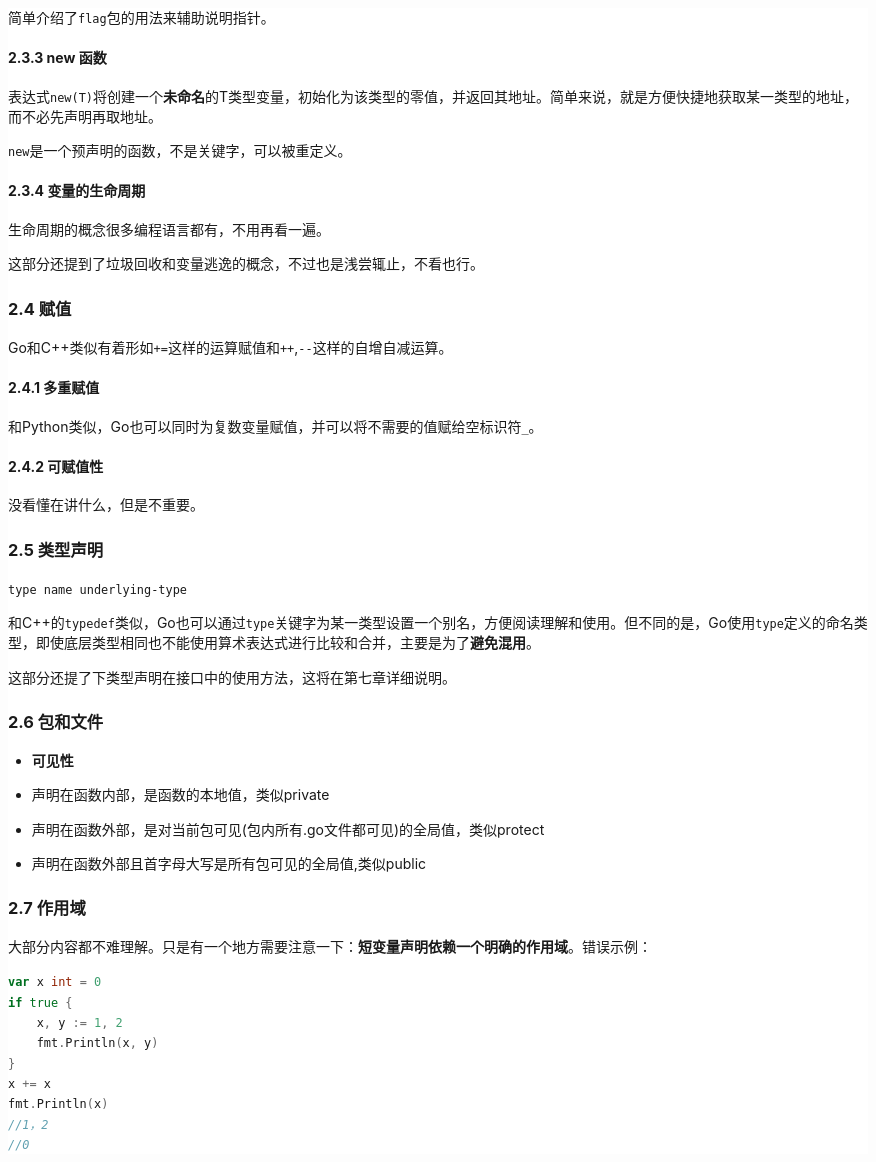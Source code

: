 简单介绍了`flag`包的用法来辅助说明指针。

#### 2.3.3 new 函数

表达式`new(T)`将创建一个**未命名**的T类型变量，初始化为该类型的零值，并返回其地址。简单来说，就是方便快捷地获取某一类型的地址，而不必先声明再取地址。

`new`是一个预声明的函数，不是关键字，可以被重定义。

#### 2.3.4 变量的生命周期

生命周期的概念很多编程语言都有，不用再看一遍。

这部分还提到了垃圾回收和变量逃逸的概念，不过也是浅尝辄止，不看也行。

### 2.4 赋值

Go和C++类似有着形如`+=`这样的运算赋值和`++`,`--`这样的自增自减运算。

#### 2.4.1 多重赋值

和Python类似，Go也可以同时为复数变量赋值，并可以将不需要的值赋给空标识符`_`。

#### 2.4.2 可赋值性

没看懂在讲什么，但是不重要。

### 2.5 类型声明

`type name underlying-type`

和C++的`typedef`类似，Go也可以通过`type`关键字为某一类型设置一个别名，方便阅读理解和使用。但不同的是，Go使用`type`定义的命名类型，即使底层类型相同也不能使用算术表达式进行比较和合并，主要是为了**避免混用**。

这部分还提了下类型声明在接口中的使用方法，这将在第七章详细说明。

### 2.6 包和文件

- **可见性**

- 声明在函数内部，是函数的本地值，类似private
- 声明在函数外部，是对当前包可见(包内所有.go文件都可见)的全局值，类似protect
- 声明在函数外部且首字母大写是所有包可见的全局值,类似public

### 2.7 作用域

大部分内容都不难理解。只是有一个地方需要注意一下：**短变量声明依赖一个明确的作用域**。错误示例：

```Go
var x int = 0
if true {
    x, y := 1, 2
    fmt.Println(x, y)
}
x += x
fmt.Println(x)
//1，2
//0
```
